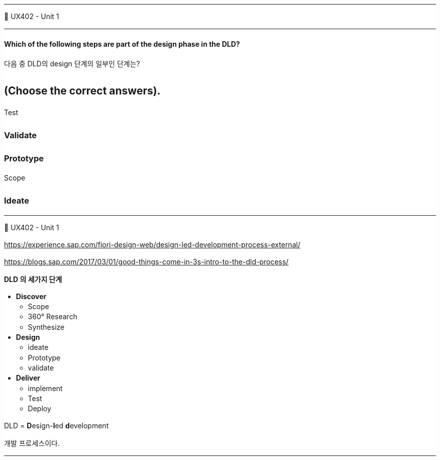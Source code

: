 ****

:book: UX402 - Unit 1

****





#### Which of the following steps are part of the design phase in the DLD? 

다음 중 DLD의 design 단계의 일부인 단계는?

## (Choose the correct answers). 

Test 

### Validate 

### Prototype 

Scope 

### Ideate

****

:book: UX402 - Unit 1

https://experience.sap.com/fiori-design-web/design-led-development-process-external/

https://blogs.sap.com/2017/03/01/good-things-come-in-3s-intro-to-the-dld-process/

**DLD 의 세가지 단계**

* **Discover**
  * Scope
  * 360° Research
  * Synthesize
* **Design**
  * ideate
  * Prototype
  * validate
* **Deliver**
  * implement
  * Test
  * Deploy

DLD = **D**esign-**l**ed **d**evelopment

개발 프로세스이다.

****


